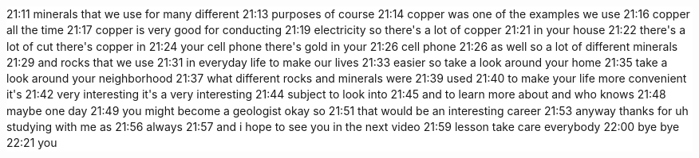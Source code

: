 21:11
minerals that we use for many different
21:13
purposes of course
21:14
copper was one of the examples we use
21:16
copper all the time
21:17
copper is very good for conducting
21:19
electricity so there's a lot of copper
21:21
in your house
21:22
there's a lot of cut there's copper in
21:24
your cell phone there's gold in your
21:26
cell phone
21:26
as well so a lot of different minerals
21:29
and rocks that we use
21:31
in everyday life to make our lives
21:33
easier so take a look around your home
21:35
take a look around your neighborhood
21:37
what different rocks and minerals were
21:39
used
21:40
to make your life more convenient it's
21:42
very interesting it's a very interesting
21:44
subject to look into
21:45
and to learn more about and who knows
21:48
maybe one day
21:49
you might become a geologist okay so
21:51
that would be an interesting career
21:53
anyway thanks for uh studying with me as
21:56
always
21:57
and i hope to see you in the next video
21:59
lesson take care everybody
22:00
bye bye
22:21
you
